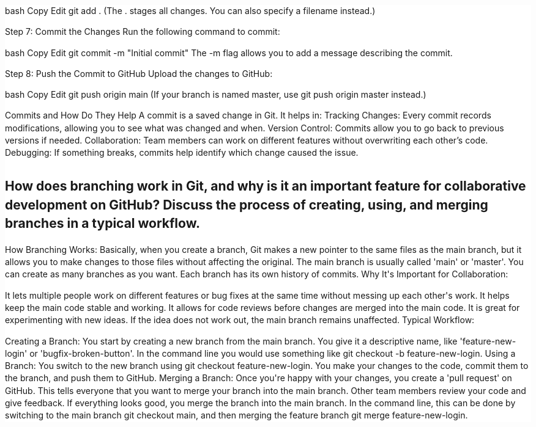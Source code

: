 bash
Copy
Edit
git add .
(The . stages all changes. You can also specify a filename instead.)

Step 7: Commit the Changes
Run the following command to commit:

bash
Copy
Edit
git commit -m "Initial commit"
The -m flag allows you to add a message describing the commit.

Step 8: Push the Commit to GitHub
Upload the changes to GitHub:

bash
Copy
Edit
git push origin main
(If your branch is named master, use git push origin master instead.)

 Commits and How Do They Help
A commit is a saved change in Git. It helps in:
Tracking Changes: Every commit records modifications, allowing you to see what was changed and when.
Version Control: Commits allow you to go back to previous versions if needed.
Collaboration: Team members can work on different features without overwriting each other’s code.
Debugging: If something breaks, commits help identify which change caused the issue.

## How does branching work in Git, and why is it an important feature for collaborative development on GitHub? Discuss the process of creating, using, and merging branches in a typical workflow.
How Branching Works:
Basically, when you create a branch, Git makes a new pointer to the same files as the main branch, but it allows you to make changes to those files without affecting the original.
The main branch is usually called 'main' or 'master'.
You can create as many branches as you want.
Each branch has its own history of commits.
Why It's Important for Collaboration:

It lets multiple people work on different features or bug fixes at the same time without messing up each other's work.
It helps keep the main code stable and working.
It allows for code reviews before changes are merged into the main code.
It is great for experimenting with new ideas. If the idea does not work out, the main branch remains unaffected.
Typical Workflow:

Creating a Branch:
You start by creating a new branch from the main branch. You give it a descriptive name, like 'feature-new-login' or 'bugfix-broken-button'.
In the command line you would use something like git checkout -b feature-new-login.
Using a Branch:
You switch to the new branch using git checkout feature-new-login.
You make your changes to the code, commit them to the branch, and push them to GitHub.
Merging a Branch:
Once you're happy with your changes, you create a 'pull request' on GitHub. This tells everyone that you want to merge your branch into the main branch.
Other team members review your code and give feedback.
If everything looks good, you merge the branch into the main branch.
In the command line, this can be done by switching to the main branch git checkout main, and then merging the feature branch git merge feature-new-login.